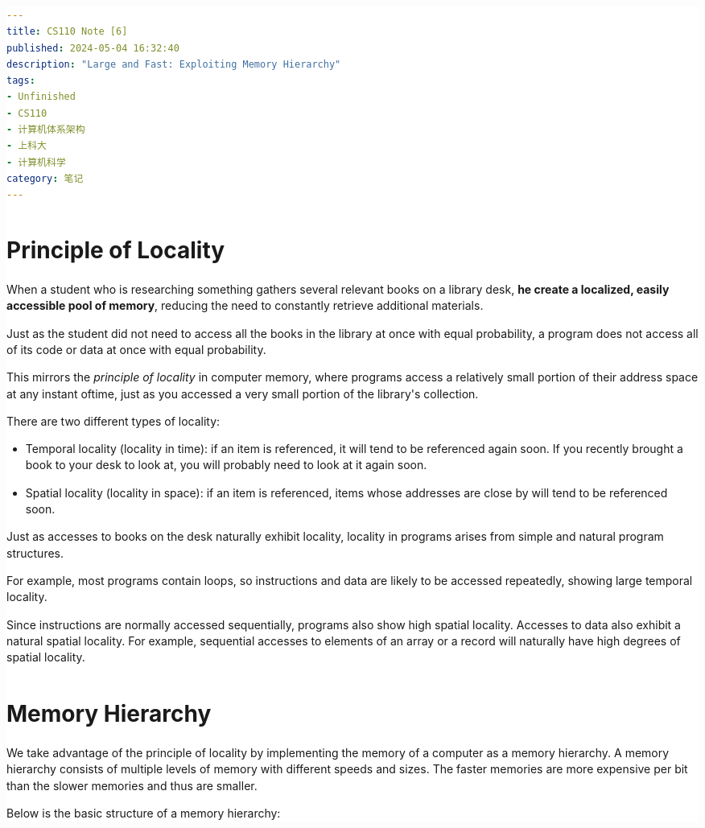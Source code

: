 ```yaml
---
title: CS110 Note [6]
published: 2024-05-04 16:32:40
description: "Large and Fast: Exploiting Memory Hierarchy"
tags:
- Unfinished
- CS110
- 计算机体系架构
- 上科大
- 计算机科学
category: 笔记
---
```


# Principle of Locality

When a student who is researching something gathers several relevant books on a library desk, **he create a localized, easily accessible pool of memory**, reducing the need to constantly retrieve additional materials. 

Just as the student did not need to access all the books in the library at once with equal probability, a program does not access all of its code or data at once with equal probability. 

This mirrors the *principle of locality* in computer memory, where programs access a relatively small portion of their address space at any instant oftime, just as you accessed a very small portion of the library's collection. 

There are two different types of locality:

- Temporal locality (locality in time): if an item is referenced, it will tend to be referenced again soon. If you recently brought a book to your desk to look at, you will probably need to look at it again soon.

- Spatial locality (locality in space): if an item is referenced, items whose addresses are close by will tend to be referenced soon. 

Just as accesses to books on the desk naturally exhibit locality, locality in programs arises from simple and natural program structures. 

For example, most programs contain loops, so instructions and data are likely to be accessed repeatedly, showing large temporal locality. 

Since instructions are normally accessed sequentially, programs also show high spatial locality. Accesses to data also exhibit a natural spatial locality. For example, sequential accesses to elements of an array or a record will naturally have high degrees of spatial locality.

# Memory Hierarchy

We take advantage of the principle of locality by implementing the memory of a computer as a memory hierarchy. A memory hierarchy consists of multiple levels of memory with different speeds and sizes. The faster memories are more expensive per bit than the slower memories and thus are smaller.

Below is the basic structure of a memory hierarchy:
